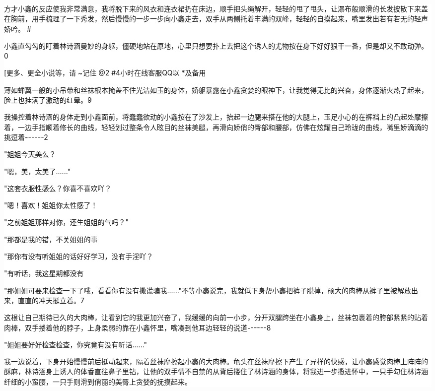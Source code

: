 





方才小鑫的反应使我非常满意，我将脱下来的风衣和连衣裙扔在床边，顺手把头绳解开，轻轻的甩了甩头，让瀑布般顺滑的长发披散下来盖在胸前，用手梳理了一下秀发，然后慢慢的一步一步向小鑫走去，双手从两侧托着丰满的双峰，轻轻的自摸起来，嘴里发出若有若无的轻声娇吟。 #



小鑫直勾勾的盯着林诗涵曼妙的身躯，僵硬地站在原地，心里只想要扑上去把这个诱人的尤物按在身下好好狠干一番，但是却又不敢动弹。0

 [更多、更全小说等，请 ~记住 @2 #4小时在线客服QQ以 *及备用



薄如蝉翼一般的小吊带和丝袜根本掩盖不住光洁如玉的身体，娇躯暴露在小鑫贪婪的眼神下，让我觉得无比的兴奋，身体逐渐火热了起来，脸上也挂满了激动的红晕。9



我操控着林诗涵的身体走到小鑫面前，将蠢蠢欲动的小鑫按在了沙发上，抬起一边腿来搭在他的大腿上，玉足小心的在裤裆上的凸起处摩擦着，一边手指顺着修长的曲线，轻轻划过整条令人眩目的丝袜美腿，再滑向娇俏的臀部和腰部，仿佛在炫耀自己玲珑的曲线，嘴里娇滴滴的挑逗着------2



"姐姐今天美么？



"嗯，美，太美了......"



"这套衣服性感么？你喜不喜欢吖？



"嗯！喜欢！姐姐你太性感了！



"之前姐姐那样对你，还生姐姐的气吗？"



"那都是我的错，不关姐姐的事



"那你有没有听姐姐的话好好学习，没有手淫吖？



"有听话，我这星期都没有



"那姐姐可要来检查一下了哦，看看你有没有撒谎骗我......"不等小鑫说完，我就低下身帮小鑫把裤子脱掉，硕大的肉棒从裤子里被解放出来，直直的冲天挺立着。7



这根让自己期待已久的大肉棒，让看到它的我更加兴奋了，我缓缓的向前一小步，分开双腿跨坐在小鑫身上，丝袜包裹着的胯部紧紧的贴着肉棒，双手搂着他的脖子，上身柔弱的靠在小鑫怀里，嘴凑到他耳边轻轻的说道------8



"姐姐要好好检查检查，你究竟有没有听话......"



我一边说着，下身开始慢慢前后挺动起来，隔着丝袜摩擦起小鑫的大肉棒。龟头在丝袜摩擦下产生了异样的快感，让小鑫感觉肉棒上阵阵的酥麻，林诗涵身上诱人的体香直往鼻子里钻，让他的双手情不自禁的从背后搂住了林诗涵的身体，将我进一步揽进怀中，一只手勾住林诗涵纤细的小蛮腰，一只手则滑到俏丽的美臀上贪婪的抚摸起来。

